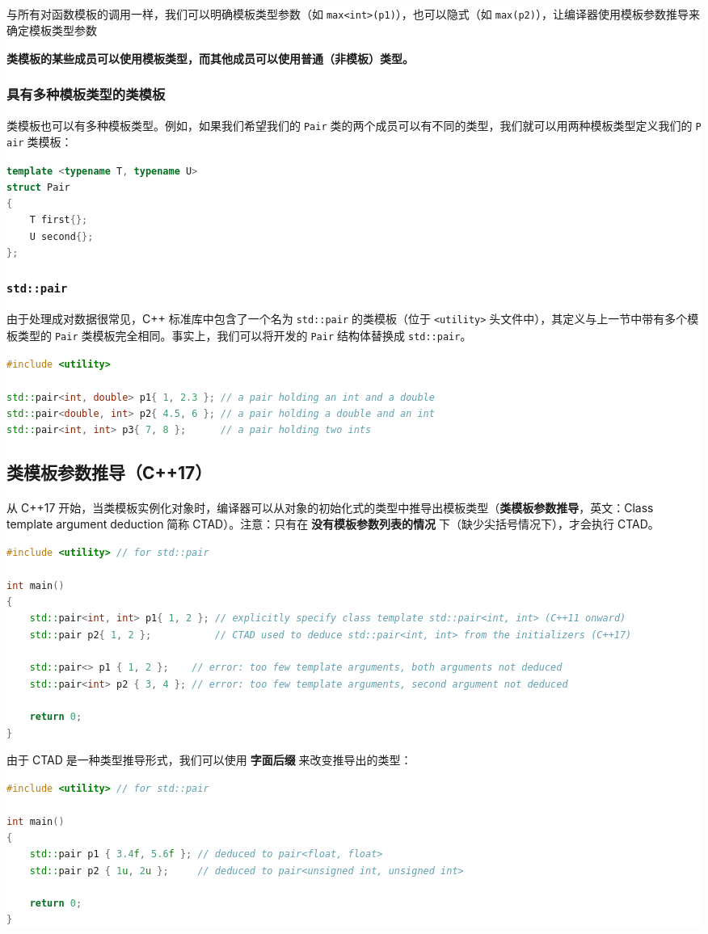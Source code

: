 与所有对函数模板的调用一样，我们可以明确模板类型参数（如 `max<int>(p1)`），也可以隐式（如 `max(p2)`），让编译器使用模板参数推导来确定模板类型参数

**类模板的某些成员可以使用模板类型，而其他成员可以使用普通（非模板）类型。**

### 具有多种模板类型的类模板

类模板也可以有多种模板类型。例如，如果我们希望我们的 `Pair` 类的两个成员可以有不同的类型，我们就可以用两种模板类型定义我们的 `Pair` 类模板：

```c++
template <typename T, typename U>
struct Pair
{
    T first{};
    U second{};
};
```

### `std::pair`

由于处理成对数据很常见，C++ 标准库中包含了一个名为 `std::pair` 的类模板（位于 `<utility>` 头文件中），其定义与上一节中带有多个模板类型的 `Pair` 类模板完全相同。事实上，我们可以将开发的 `Pair` 结构体替换成 `std::pair`。

```c++
#include <utility>

std::pair<int, double> p1{ 1, 2.3 }; // a pair holding an int and a double
std::pair<double, int> p2{ 4.5, 6 }; // a pair holding a double and an int
std::pair<int, int> p3{ 7, 8 };      // a pair holding two ints
```

## 类模板参数推导（C++17）

从 C++17 开始，当类模板实例化对象时，编译器可以从对象的初始化式的类型中推导出模板类型（**类模板参数推导**，英文：Class template argument deduction 简称 CTAD）。注意：只有在 **没有模板参数列表的情况** 下（缺少尖括号情况下），才会执行 CTAD。

```c++
#include <utility> // for std::pair

int main()
{
    std::pair<int, int> p1{ 1, 2 }; // explicitly specify class template std::pair<int, int> (C++11 onward)
    std::pair p2{ 1, 2 };           // CTAD used to deduce std::pair<int, int> from the initializers (C++17)
    
    std::pair<> p1 { 1, 2 };    // error: too few template arguments, both arguments not deduced
    std::pair<int> p2 { 3, 4 }; // error: too few template arguments, second argument not deduced

    return 0;
}
```

由于 CTAD 是一种类型推导形式，我们可以使用 **字面后缀** 来改变推导出的类型：

```c++
#include <utility> // for std::pair

int main()
{
    std::pair p1 { 3.4f, 5.6f }; // deduced to pair<float, float>
    std::pair p2 { 1u, 2u };     // deduced to pair<unsigned int, unsigned int>

    return 0;
}
```
